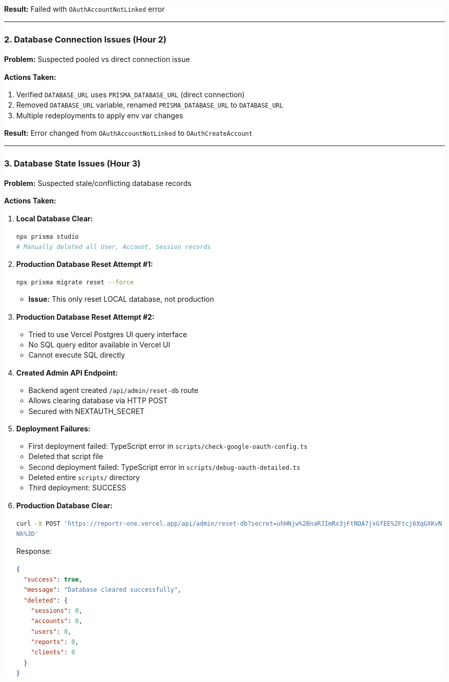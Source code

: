 **Result:** Failed with `OAuthAccountNotLinked` error

---

### 2. Database Connection Issues (Hour 2)
**Problem:** Suspected pooled vs direct connection issue

**Actions Taken:**
1. Verified `DATABASE_URL` uses `PRISMA_DATABASE_URL` (direct connection)
2. Removed `DATABASE_URL` variable, renamed `PRISMA_DATABASE_URL` to `DATABASE_URL`
3. Multiple redeployments to apply env var changes

**Result:** Error changed from `OAuthAccountNotLinked` to `OAuthCreateAccount`

---

### 3. Database State Issues (Hour 3)
**Problem:** Suspected stale/conflicting database records

**Actions Taken:**
1. **Local Database Clear:**
   ```bash
   npx prisma studio
   # Manually deleted all User, Account, Session records
   ```

2. **Production Database Reset Attempt #1:**
   ```bash
   npx prisma migrate reset --force
   ```
   - **Issue:** This only reset LOCAL database, not production

3. **Production Database Reset Attempt #2:**
   - Tried to use Vercel Postgres UI query interface
   - No SQL query editor available in Vercel UI
   - Cannot execute SQL directly

4. **Created Admin API Endpoint:**
   - Backend agent created `/api/admin/reset-db` route
   - Allows clearing database via HTTP POST
   - Secured with NEXTAUTH_SECRET

5. **Deployment Failures:**
   - First deployment failed: TypeScript error in `scripts/check-google-oauth-config.ts`
   - Deleted that script file
   - Second deployment failed: TypeScript error in `scripts/debug-oauth-detailed.ts`
   - Deleted entire `scripts/` directory
   - Third deployment: SUCCESS

6. **Production Database Clear:**
   ```bash
   curl -X POST 'https://reportr-one.vercel.app/api/admin/reset-db?secret=uhHNjw%2BnaRJImRx3jFtNQA7jxGfEE%2Ftcj6XqGXKvNNk%3D'
   ```
   Response:
   ```json
   {
     "success": true,
     "message": "Database cleared successfully",
     "deleted": {
       "sessions": 0,
       "accounts": 0,
       "users": 0,
       "reports": 0,
       "clients": 0
     }
   }
   ```
